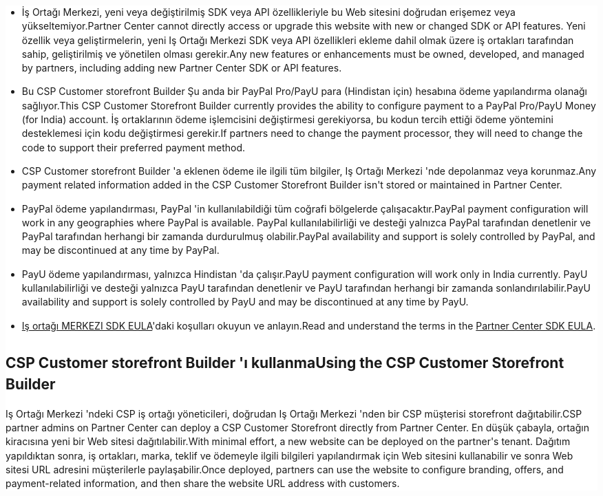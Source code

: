 
- <span data-ttu-id="6d3f9-128">İş Ortağı Merkezi, yeni veya değiştirilmiş SDK veya API özellikleriyle bu Web sitesini doğrudan erişemez veya yükseltemiyor.</span><span class="sxs-lookup"><span data-stu-id="6d3f9-128">Partner Center cannot directly access or upgrade this website with new or changed SDK or API features.</span></span> <span data-ttu-id="6d3f9-129">Yeni özellik veya geliştirmelerin, yeni Iş Ortağı Merkezi SDK veya API özellikleri ekleme dahil olmak üzere iş ortakları tarafından sahip, geliştirilmiş ve yönetilen olması gerekir.</span><span class="sxs-lookup"><span data-stu-id="6d3f9-129">Any new features or enhancements must be owned, developed, and managed by partners, including adding new Partner Center SDK or API features.</span></span>

- <span data-ttu-id="6d3f9-130">Bu CSP Customer storefront Builder Şu anda bir PayPal Pro/PayU para (Hindistan için) hesabına ödeme yapılandırma olanağı sağlıyor.</span><span class="sxs-lookup"><span data-stu-id="6d3f9-130">This CSP Customer Storefront Builder currently provides the ability to configure payment to a PayPal Pro/PayU Money (for India) account.</span></span> <span data-ttu-id="6d3f9-131">İş ortaklarının ödeme işlemcisini değiştirmesi gerekiyorsa, bu kodun tercih ettiği ödeme yöntemini desteklemesi için kodu değiştirmesi gerekir.</span><span class="sxs-lookup"><span data-stu-id="6d3f9-131">If partners need to change the payment processor, they will need to change the code to support their preferred payment method.</span></span>

- <span data-ttu-id="6d3f9-132">CSP Customer storefront Builder 'a eklenen ödeme ile ilgili tüm bilgiler, Iş Ortağı Merkezi 'nde depolanmaz veya korunmaz.</span><span class="sxs-lookup"><span data-stu-id="6d3f9-132">Any payment related information added in the CSP Customer Storefront Builder isn't stored or maintained in Partner Center.</span></span>

- <span data-ttu-id="6d3f9-133">PayPal ödeme yapılandırması, PayPal 'in kullanılabildiği tüm coğrafi bölgelerde çalışacaktır.</span><span class="sxs-lookup"><span data-stu-id="6d3f9-133">PayPal payment configuration will work in any geographies where PayPal is available.</span></span> <span data-ttu-id="6d3f9-134">PayPal kullanılabilirliği ve desteği yalnızca PayPal tarafından denetlenir ve PayPal tarafından herhangi bir zamanda durdurulmuş olabilir.</span><span class="sxs-lookup"><span data-stu-id="6d3f9-134">PayPal availability and support is solely controlled by PayPal, and may be discontinued at any time by PayPal.</span></span>

- <span data-ttu-id="6d3f9-135">PayU ödeme yapılandırması, yalnızca Hindistan 'da çalışır.</span><span class="sxs-lookup"><span data-stu-id="6d3f9-135">PayU payment configuration will work only in India currently.</span></span> <span data-ttu-id="6d3f9-136">PayU kullanılabilirliği ve desteği yalnızca PayU tarafından denetlenir ve PayU tarafından herhangi bir zamanda sonlandırılabilir.</span><span class="sxs-lookup"><span data-stu-id="6d3f9-136">PayU availability and support is solely controlled by PayU and may be discontinued at any time by PayU.</span></span>

- <span data-ttu-id="6d3f9-137">[Iş ortağı MERKEZI SDK EULA](https://partnercenter.microsoft.com/partner/EULA_Partner_Center_SDK)'daki koşulları okuyun ve anlayın.</span><span class="sxs-lookup"><span data-stu-id="6d3f9-137">Read and understand the terms in the [Partner Center SDK EULA](https://partnercenter.microsoft.com/partner/EULA_Partner_Center_SDK).</span></span>

## <a name="using-the-csp-customer-storefront-builder"></a><span data-ttu-id="6d3f9-138">CSP Customer storefront Builder 'ı kullanma</span><span class="sxs-lookup"><span data-stu-id="6d3f9-138">Using the CSP Customer Storefront Builder</span></span>

<span data-ttu-id="6d3f9-139">Iş Ortağı Merkezi 'ndeki CSP iş ortağı yöneticileri, doğrudan Iş Ortağı Merkezi 'nden bir CSP müşterisi storefront dağıtabilir.</span><span class="sxs-lookup"><span data-stu-id="6d3f9-139">CSP partner admins on Partner Center can deploy a CSP Customer Storefront directly from Partner Center.</span></span> <span data-ttu-id="6d3f9-140">En düşük çabayla, ortağın kiracısına yeni bir Web sitesi dağıtılabilir.</span><span class="sxs-lookup"><span data-stu-id="6d3f9-140">With minimal effort, a new website can be deployed on the partner's tenant.</span></span> <span data-ttu-id="6d3f9-141">Dağıtım yapıldıktan sonra, iş ortakları, marka, teklif ve ödemeyle ilgili bilgileri yapılandırmak için Web sitesini kullanabilir ve sonra Web sitesi URL adresini müşterilerle paylaşabilir.</span><span class="sxs-lookup"><span data-stu-id="6d3f9-141">Once deployed, partners can use the website to configure branding, offers, and payment-related information, and then share the website URL address with customers.</span></span>
